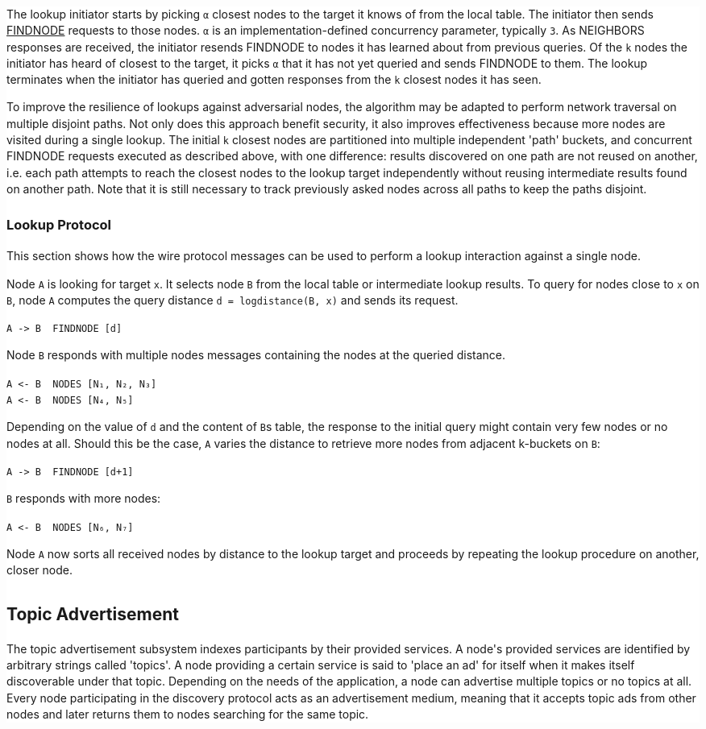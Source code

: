 The lookup initiator starts by picking `α` closest nodes to the target it knows of from
the local table. The initiator then sends [FINDNODE] requests to those nodes. `α` is an
implementation-defined concurrency parameter, typically `3`. As NEIGHBORS responses are
received, the initiator resends FINDNODE to nodes it has learned about from previous
queries. Of the `k` nodes the initiator has heard of closest to the target, it picks `α`
that it has not yet queried and sends FINDNODE to them. The lookup terminates when the
initiator has queried and gotten responses from the `k` closest nodes it has seen.

To improve the resilience of lookups against adversarial nodes, the algorithm may be
adapted to perform network traversal on multiple disjoint paths. Not only does this
approach benefit security, it also improves effectiveness because more nodes are visited
during a single lookup. The initial `k` closest nodes are partitioned into multiple
independent 'path' buckets, and ​concurrent FINDNODE​ requests executed as described above,
with one difference: results discovered on one path are not reused on another, i.e. each
path attempts to reach the closest nodes to the lookup target independently without
reusing intermediate results found on another path. Note that it is still necessary to
track previously asked nodes across all paths to keep the paths disjoint.

### Lookup Protocol

This section shows how the wire protocol messages can be used to perform a lookup
interaction against a single node.

Node `A` is looking for target `x`. It selects node `B` from the local table or
intermediate lookup results. To query for nodes close to `x` on `B`, node `A` computes the
query distance `d = logdistance(B, x)` and sends its request.

    A -> B  FINDNODE [d]

Node `B` responds with multiple nodes messages containing the nodes at the queried
distance.

    A <- B  NODES [N₁, N₂, N₃]
    A <- B  NODES [N₄, N₅]

Depending on the value of `d` and the content of `B`s table, the response to the initial
query might contain very few nodes or no nodes at all. Should this be the case, `A` varies
the distance to retrieve more nodes from adjacent k-buckets on `B`:

    A -> B  FINDNODE [d+1]

`B` responds with more nodes:

    A <- B  NODES [N₆, N₇]

Node `A` now sorts all received nodes by distance to the lookup target and proceeds by
repeating the lookup procedure on another, closer node.

## Topic Advertisement

The topic advertisement subsystem indexes participants by their provided services. A
node's provided services are identified by arbitrary strings called 'topics'. A node
providing a certain service is said to 'place an ad' for itself when it makes itself
discoverable under that topic. Depending on the needs of the application, a node can
advertise multiple topics or no topics at all. Every node participating in the discovery
protocol acts as an advertisement medium, meaning that it accepts topic ads from other
nodes and later returns them to nodes searching for the same topic.


[EIP-778]: ../enr.md
[identity scheme]: ../enr.md#record-structure
[message packet]: ./discv5-wire.md#ordinary-message-packet-flag--0
[handshake message packet]: ./discv5-wire.md#handshake-message-packet-flag--2
[WHOAREYOU packet]: ./discv5-wire.md#whoareyou-packet-flag--1
[notification packet]: ./discv5-wire.md#notification-packet-flag--3
[PING]: ./discv5-wire.md#ping-request-0x01
[PONG]: ./discv5-wire.md#pong-response-0x02
[FINDNODE]: ./discv5-wire.md#findnode-request-0x03
[NODES]: ./discv5-wire.md#nodes-response-0x04
[REGTOPIC]: ./discv5-wire.md#regtopic-request-0x07
[REGCONFIRMATION]: ./discv5-wire.md#regconfirmation-response-0x09
[TOPICQUERY]: ./discv5-wire.md#topicquery-request-0x0a
[RELAYINIT]: ./discv5-wire.md#relayinit-0x01
[RELAYMSG]: ./discv5-wire.md#relaymsg-0x02
[UDP communication]: ./discv5-wire.md#udp-communication
[Sessions]: ./discv5-theory.md#sessions
[^1]: https://pdos.csail.mit.edu/papers/p2pnat.pdf
[^2]: https://datatracker.ietf.org/doc/html/rfc4787
[^3]: https://www.ietf.org/rfc/rfc6146.txt
[^4]: https://pdos.csail.mit.edu/~petar/papers/maymounkov-kademlia-lncs.pdf